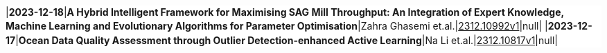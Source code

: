|**2023-12-18**|**A Hybrid Intelligent Framework for Maximising SAG Mill Throughput: An Integration of Expert Knowledge, Machine Learning and Evolutionary Algorithms for Parameter Optimisation**|Zahra Ghasemi et.al.|[2312.10992v1](http://arxiv.org/abs/2312.10992v1)|null|
|**2023-12-17**|**Ocean Data Quality Assessment through Outlier Detection-enhanced Active Learning**|Na Li et.al.|[2312.10817v1](http://arxiv.org/abs/2312.10817v1)|null|
